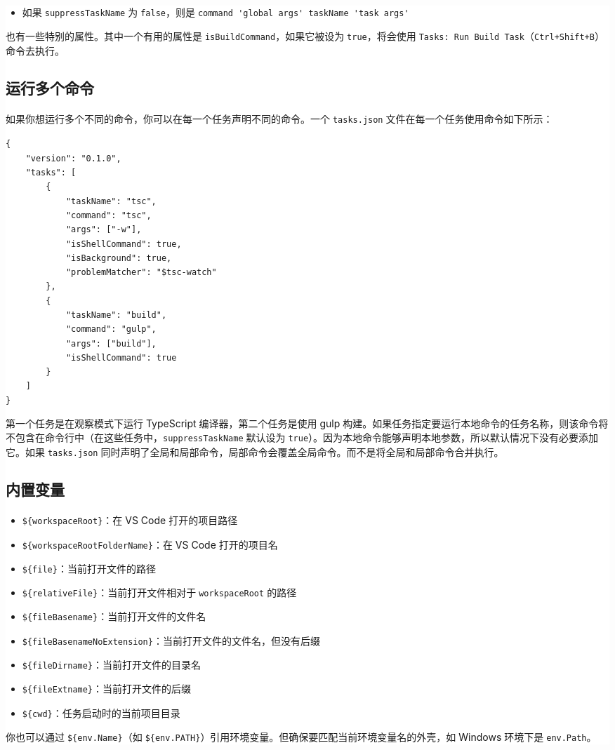 * 如果 `suppressTaskName` 为 `false`，则是 `command 'global args' taskName 'task args'`

也有一些特别的属性。其中一个有用的属性是 `isBuildCommand`，如果它被设为 `true`，将会使用 `Tasks: Run Build Task`（`Ctrl+Shift+B`）命令去执行。

## 运行多个命令

如果你想运行多个不同的命令，你可以在每一个任务声明不同的命令。一个 `tasks.json` 文件在每一个任务使用命令如下所示：

```
{
    "version": "0.1.0",
    "tasks": [
        {
            "taskName": "tsc",
            "command": "tsc",
            "args": ["-w"],
            "isShellCommand": true,
            "isBackground": true,
            "problemMatcher": "$tsc-watch"
        },
        {
            "taskName": "build",
            "command": "gulp",
            "args": ["build"],
            "isShellCommand": true
        }
    ]
}
```

第一个任务是在观察模式下运行 TypeScript 编译器，第二个任务是使用 gulp 构建。如果任务指定要运行本地命令的任务名称，则该命令将不包含在命令行中（在这些任务中，`suppressTaskName` 默认设为 `true`）。因为本地命令能够声明本地参数，所以默认情况下没有必要添加它。如果 `tasks.json` 同时声明了全局和局部命令，局部命令会覆盖全局命令。而不是将全局和局部命令合并执行。

## 内置变量

* `${workspaceRoot}`：在 VS Code 打开的项目路径

* `${workspaceRootFolderName}`：在 VS Code 打开的项目名

* `${file}`：当前打开文件的路径

* `${relativeFile}`：当前打开文件相对于 `workspaceRoot` 的路径

* `${fileBasename}`：当前打开文件的文件名

* `${fileBasenameNoExtension}`：当前打开文件的文件名，但没有后缀

* `${fileDirname}`：当前打开文件的目录名

* `${fileExtname}`：当前打开文件的后缀

* `${cwd}`：任务启动时的当前项目目录

你也可以通过 `${env.Name}`（如 `${env.PATH}`）引用环境变量。但确保要匹配当前环境变量名的外壳，如 Windows 环境下是 `env.Path`。
